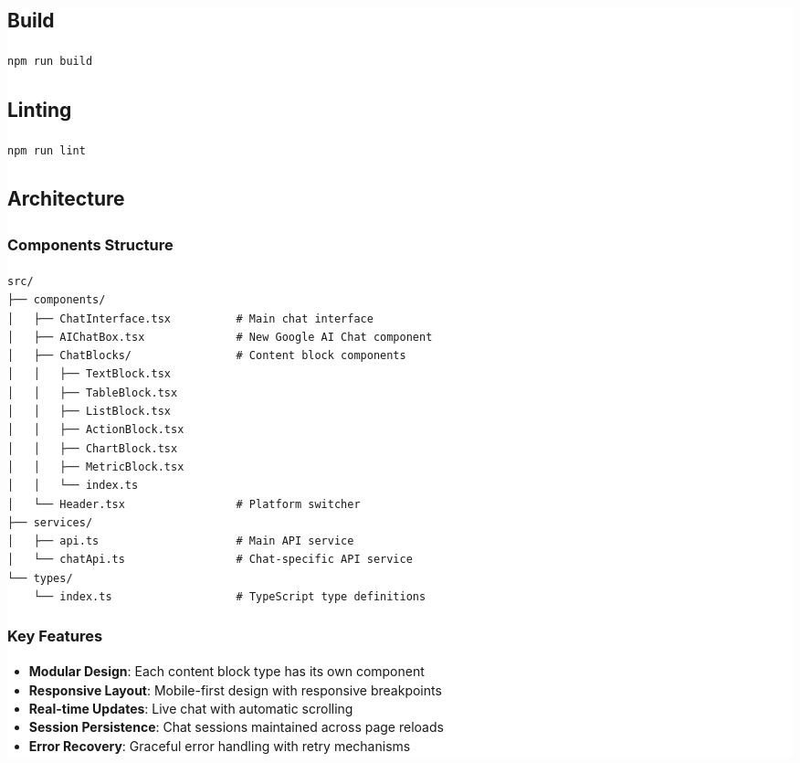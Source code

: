 ## Build

```bash
npm run build
```

## Linting

```bash
npm run lint
```

## Architecture

### Components Structure
```
src/
├── components/
│   ├── ChatInterface.tsx          # Main chat interface
│   ├── AIChatBox.tsx              # New Google AI Chat component
│   ├── ChatBlocks/                # Content block components
│   │   ├── TextBlock.tsx
│   │   ├── TableBlock.tsx
│   │   ├── ListBlock.tsx
│   │   ├── ActionBlock.tsx
│   │   ├── ChartBlock.tsx
│   │   ├── MetricBlock.tsx
│   │   └── index.ts
│   └── Header.tsx                 # Platform switcher
├── services/
│   ├── api.ts                     # Main API service
│   └── chatApi.ts                 # Chat-specific API service
└── types/
    └── index.ts                   # TypeScript type definitions
```

### Key Features
- **Modular Design**: Each content block type has its own component
- **Responsive Layout**: Mobile-first design with responsive breakpoints
- **Real-time Updates**: Live chat with automatic scrolling
- **Session Persistence**: Chat sessions maintained across page reloads
- **Error Recovery**: Graceful error handling with retry mechanisms

